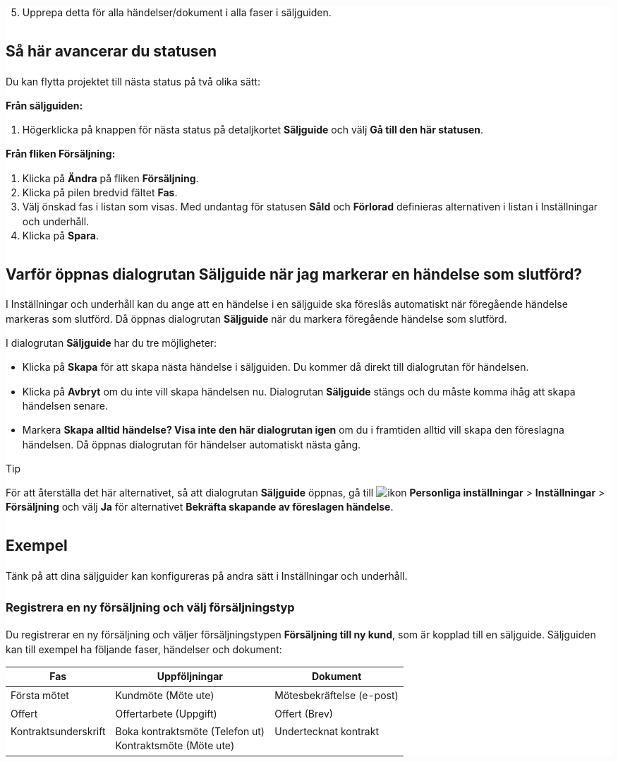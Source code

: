 5. Upprepa detta för alla händelser/dokument i alla faser i säljguiden.

## Så här avancerar du statusen

Du kan flytta projektet till nästa status på två olika sätt:

**Från säljguiden:**

1. Högerklicka på knappen för nästa status på detaljkortet **Säljguide** och välj **Gå till den här statusen**.

**Från fliken Försäljning:**

1. Klicka på **Ändra** på fliken **Försäljning**.
2. Klicka på pilen bredvid fältet **Fas**.
3. Välj önskad fas i listan som visas. Med undantag för statusen **Såld** och **Förlorad** definieras alternativen i listan i Inställningar och underhåll.
4. Klicka på **Spara**.

## Varför öppnas dialogrutan Säljguide när jag markerar en händelse som slutförd?

I Inställningar och underhåll kan du ange att en händelse i en säljguide ska föreslås automatiskt när föregående händelse markeras som slutförd. Då öppnas dialogrutan **Säljguide** när du markera föregående händelse som slutförd.

I dialogrutan **Säljguide** har du tre möjligheter:

* Klicka på **Skapa** för att skapa nästa händelse i säljguiden. Du kommer då direkt till dialogrutan för händelsen.

* Klicka på **Avbryt** om du inte vill skapa händelsen nu. Dialogrutan **Säljguide** stängs och du måste komma ihåg att skapa händelsen senare.

* Markera **Skapa alltid händelse? Visa inte den här dialogrutan igen** om du i framtiden alltid vill skapa den föreslagna händelsen. Då öppnas dialogrutan för händelser automatiskt nästa gång.

> [!TIP]
> För att återställa det här alternativet, så att dialogrutan **Säljguide** öppnas, gå till ![ikon][img1] **Personliga inställningar** > **Inställningar** > **Försäljning** och välj **Ja** för alternativet **Bekräfta skapande av föreslagen händelse**.

## Exempel

Tänk på att dina säljguider kan konfigureras på andra sätt i Inställningar och underhåll.

### Registrera en ny försäljning och välj försäljningstyp

Du registrerar en ny försäljning och väljer försäljningstypen **Försäljning till ny kund**, som är kopplad till en säljguide. Säljguiden kan till exempel ha följande faser, händelser och dokument:

| Fas | Uppföljningar | Dokument |
|---|---|---|
| Första mötet | Kundmöte (Möte ute) | Mötesbekräftelse (e-post) |
| Offert | Offertarbete (Uppgift) | Offert (Brev) |
| Kontraktsunderskrift | Boka kontraktsmöte (Telefon ut)<br /> Kontraktsmöte (Möte ute) | Undertecknat kontrakt |


[1]: ../../../document/learn/screen/index.md
[2]: ../../../diary/learn/screen/dialog-for-followups.md
[3]: ../../../document/learn/edit.md
[4]: create.md
[img1]: ../../../../media/icons/personal-settings-small.png